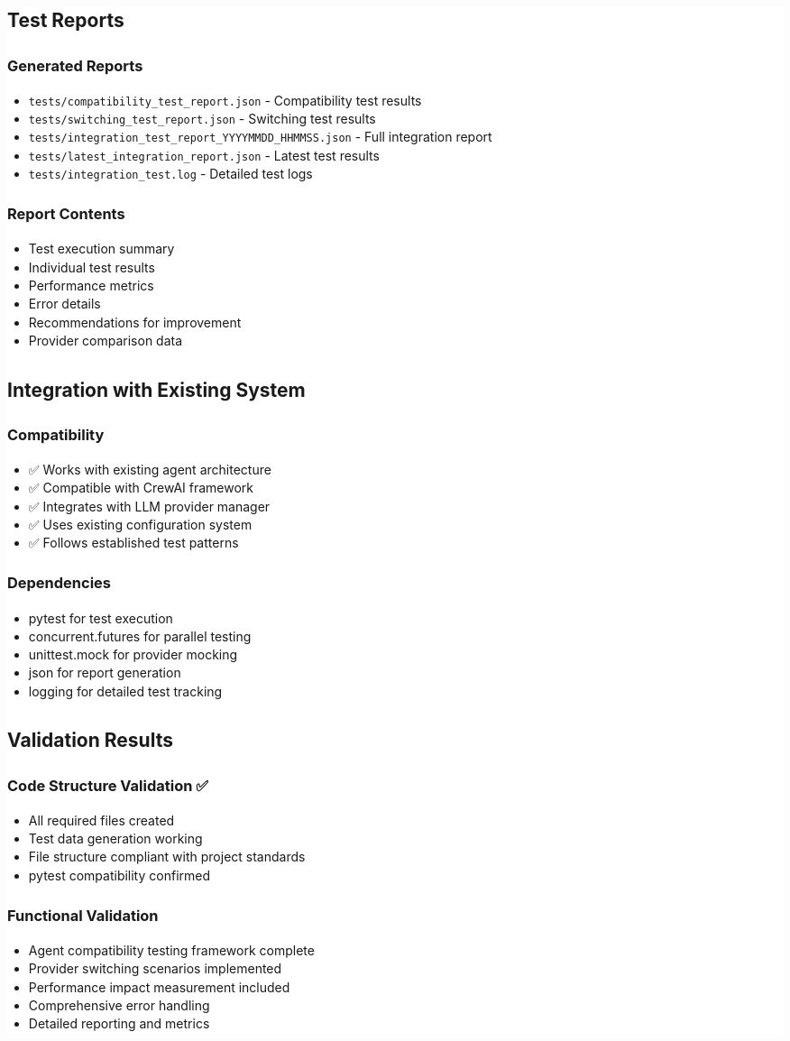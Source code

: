 ## Test Reports

### Generated Reports
- `tests/compatibility_test_report.json` - Compatibility test results
- `tests/switching_test_report.json` - Switching test results
- `tests/integration_test_report_YYYYMMDD_HHMMSS.json` - Full integration report
- `tests/latest_integration_report.json` - Latest test results
- `tests/integration_test.log` - Detailed test logs

### Report Contents
- Test execution summary
- Individual test results
- Performance metrics
- Error details
- Recommendations for improvement
- Provider comparison data

## Integration with Existing System

### Compatibility
- ✅ Works with existing agent architecture
- ✅ Compatible with CrewAI framework
- ✅ Integrates with LLM provider manager
- ✅ Uses existing configuration system
- ✅ Follows established test patterns

### Dependencies
- pytest for test execution
- concurrent.futures for parallel testing
- unittest.mock for provider mocking
- json for report generation
- logging for detailed test tracking

## Validation Results

### Code Structure Validation ✅
- All required files created
- Test data generation working
- File structure compliant with project standards
- pytest compatibility confirmed

### Functional Validation
- Agent compatibility testing framework complete
- Provider switching scenarios implemented
- Performance impact measurement included
- Comprehensive error handling
- Detailed reporting and metrics
